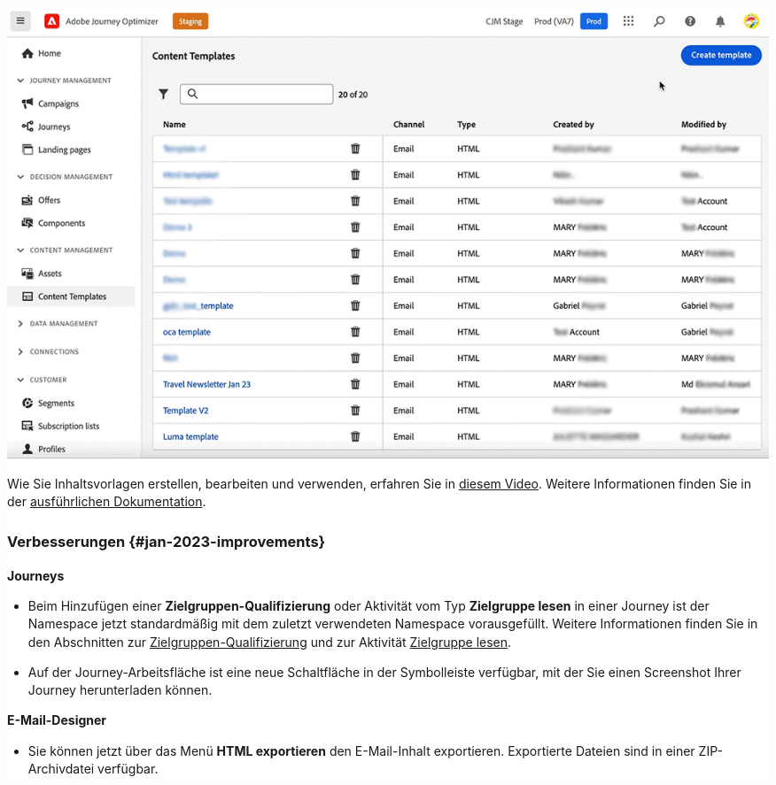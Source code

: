 <img src="assets/do-not-localize/content-template.gif"/>
<p>Wie Sie Inhaltsvorlagen erstellen, bearbeiten und verwenden, erfahren Sie in <a href="https://experienceleague.adobe.com/docs/journey-optimizer-learn/tutorials/email-channel/content-templates.html?lang=de">diesem Video</a>. Weitere Informationen finden Sie in der <a href="../content-management/content-templates.md">ausführlichen Dokumentation</a>.
</p>
</td>
</tr>
</tbody>
</table>

### Verbesserungen {#jan-2023-improvements}

**Journeys**

* Beim Hinzufügen einer **Zielgruppen-Qualifizierung** oder Aktivität vom Typ **Zielgruppe lesen** in einer Journey ist der Namespace jetzt standardmäßig mit dem zuletzt verwendeten Namespace vorausgefüllt. Weitere Informationen finden Sie in den Abschnitten zur [Zielgruppen-Qualifizierung](../building-journeys/audience-qualification-events.md#about-segment-qualification) und zur Aktivität [Zielgruppe lesen](../building-journeys/read-audience.md#configuring-segment-trigger-activity).

* Auf der Journey-Arbeitsfläche ist eine neue Schaltfläche in der Symbolleiste verfügbar, mit der Sie einen Screenshot Ihrer Journey herunterladen können.

**E-Mail-Designer**

* Sie können jetzt über das Menü **HTML exportieren** den E-Mail-Inhalt exportieren. Exportierte Dateien sind in einer ZIP-Archivdatei verfügbar.
